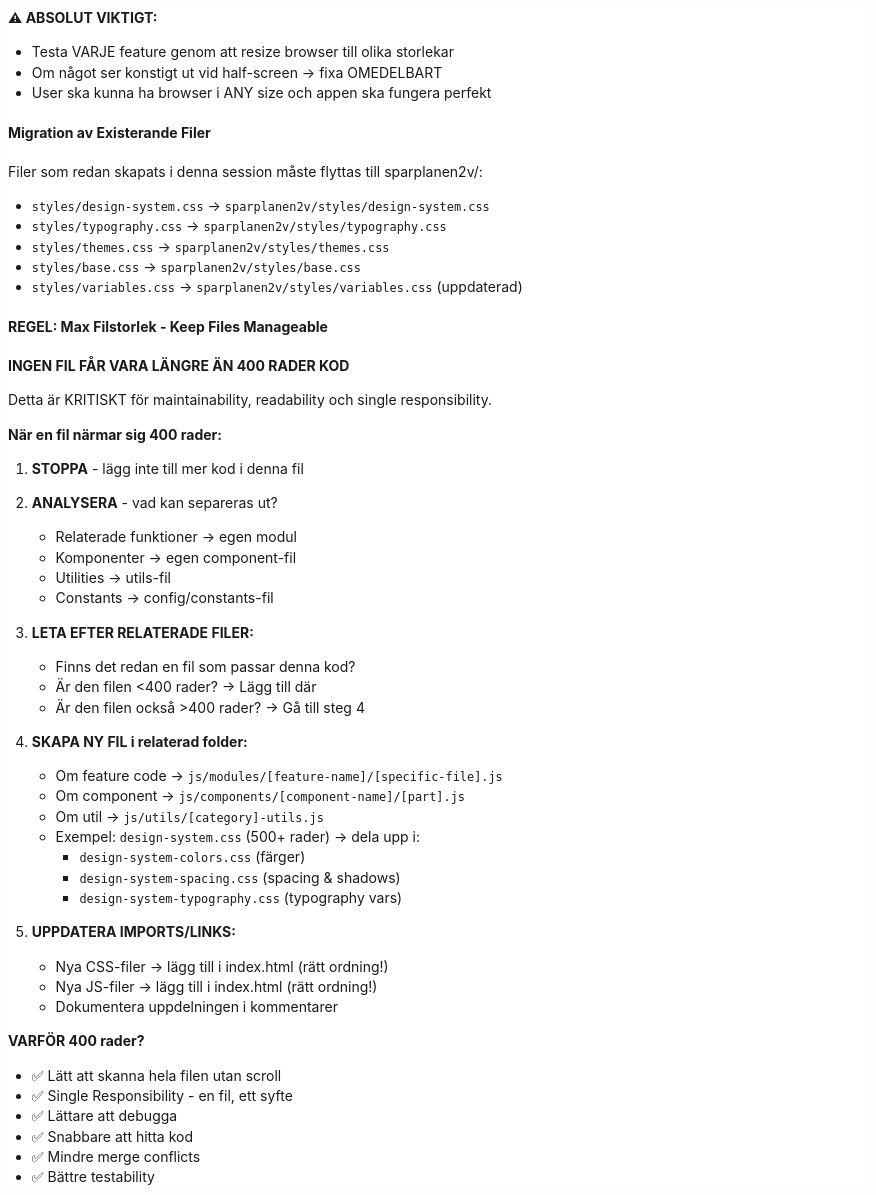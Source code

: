 **⚠️ ABSOLUT VIKTIGT:**
- Testa VARJE feature genom att resize browser till olika storlekar
- Om något ser konstigt ut vid half-screen → fixa OMEDELBART
- User ska kunna ha browser i ANY size och appen ska fungera perfekt

#### Migration av Existerande Filer

Filer som redan skapats i denna session måste flyttas till sparplanen2v/:

- `styles/design-system.css` → `sparplanen2v/styles/design-system.css`
- `styles/typography.css` → `sparplanen2v/styles/typography.css`
- `styles/themes.css` → `sparplanen2v/styles/themes.css`
- `styles/base.css` → `sparplanen2v/styles/base.css`
- `styles/variables.css` → `sparplanen2v/styles/variables.css` (uppdaterad)

#### REGEL: Max Filstorlek - Keep Files Manageable

**INGEN FIL FÅR VARA LÄNGRE ÄN 400 RADER KOD**

Detta är KRITISKT för maintainability, readability och single responsibility.

**När en fil närmar sig 400 rader:**

1. **STOPPA** - lägg inte till mer kod i denna fil
2. **ANALYSERA** - vad kan separeras ut?
   - Relaterade funktioner → egen modul
   - Komponenter → egen component-fil
   - Utilities → utils-fil
   - Constants → config/constants-fil

3. **LETA EFTER RELATERADE FILER:**
   - Finns det redan en fil som passar denna kod?
   - Är den filen <400 rader? → Lägg till där
   - Är den filen också >400 rader? → Gå till steg 4

4. **SKAPA NY FIL i relaterad folder:**
   - Om feature code → `js/modules/[feature-name]/[specific-file].js`
   - Om component → `js/components/[component-name]/[part].js`
   - Om util → `js/utils/[category]-utils.js`
   - Exempel: `design-system.css` (500+ rader) → dela upp i:
     - `design-system-colors.css` (färger)
     - `design-system-spacing.css` (spacing & shadows)
     - `design-system-typography.css` (typography vars)

5. **UPPDATERA IMPORTS/LINKS:**
   - Nya CSS-filer → lägg till i index.html (rätt ordning!)
   - Nya JS-filer → lägg till i index.html (rätt ordning!)
   - Dokumentera uppdelningen i kommentarer

**VARFÖR 400 rader?**
- ✅ Lätt att skanna hela filen utan scroll
- ✅ Single Responsibility - en fil, ett syfte
- ✅ Lättare att debugga
- ✅ Snabbare att hitta kod
- ✅ Mindre merge conflicts
- ✅ Bättre testability
